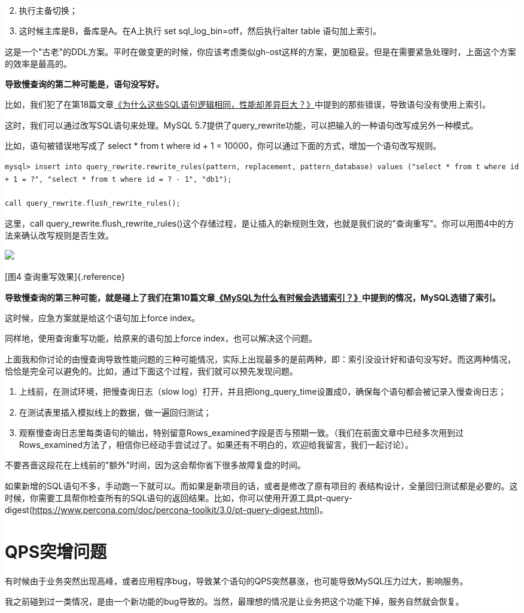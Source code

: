 2.  执行主备切换；

3.  这时候主库是B，备库是A。在A上执行 set
    sql_log_bin=off，然后执行alter table 语句加上索引。

这是一个"古老"的DDL方案。平时在做变更的时候，你应该考虑类似gh-ost这样的方案，更加稳妥。但是在需要紧急处理时，上面这个方案的效率是最高的。

**导致慢查询的第二种可能是，语句没写好。**

比如，我们犯了在第18篇文章[《为什么这些SQL语句逻辑相同，性能却差异巨大？》](https://time.geekbang.org/column/article/74059)中提到的那些错误，导致语句没有使用上索引。

这时，我们可以通过改写SQL语句来处理。MySQL
5.7提供了query_rewrite功能，可以把输入的一种语句改写成另外一种模式。

比如，语句被错误地写成了 select \* from t where id + 1 =
10000，你可以通过下面的方式，增加一个语句改写规则。

    mysql> insert into query_rewrite.rewrite_rules(pattern, replacement, pattern_database) values ("select * from t where id + 1 = ?", "select * from t where id = ? - 1", "db1");

    call query_rewrite.flush_rewrite_rules();

这里，call
query_rewrite.flush_rewrite_rules()这个存储过程，是让插入的新规则生效，也就是我们说的"查询重写"。你可以用图4中的方法来确认改写规则是否生效。

![](https://static001.geekbang.org/resource/image/47/8a/47a1002cbc4c05c74841591d20f7388a.png)

[图4 查询重写效果]{.reference}

**导致慢查询的第三种可能，就是碰上了我们在第10篇文章**[**《MySQL为什么有时候会选错索引？》**](https://time.geekbang.org/column/article/71173)**中提到的情况，MySQL选错了索引。**

这时候，应急方案就是给这个语句加上force index。

同样地，使用查询重写功能，给原来的语句加上force
index，也可以解决这个问题。

上面我和你讨论的由慢查询导致性能问题的三种可能情况，实际上出现最多的是前两种，即：索引没设计好和语句没写好。而这两种情况，恰恰是完全可以避免的。比如，通过下面这个过程，我们就可以预先发现问题。

1.  上线前，在测试环境，把慢查询日志（slow
    log）打开，并且把long_query_time设置成0，确保每个语句都会被记录入慢查询日志；

2.  在测试表里插入模拟线上的数据，做一遍回归测试；

3.  观察慢查询日志里每类语句的输出，特别留意Rows_examined字段是否与预期一致。（我们在前面文章中已经多次用到过Rows_examined方法了，相信你已经动手尝试过了。如果还有不明白的，欢迎给我留言，我们一起讨论）。

不要吝啬这段花在上线前的"额外"时间，因为这会帮你省下很多故障复盘的时间。

如果新增的SQL语句不多，手动跑一下就可以。而如果是新项目的话，或者是修改了原有项目的
表结构设计，全量回归测试都是必要的。这时候，你需要工具帮你检查所有的SQL语句的返回结果。比如，你可以使用开源工具pt-query-digest(<https://www.percona.com/doc/percona-toolkit/3.0/pt-query-digest.html>)。

QPS突增问题
===========

有时候由于业务突然出现高峰，或者应用程序bug，导致某个语句的QPS突然暴涨，也可能导致MySQL压力过大，影响服务。

我之前碰到过一类情况，是由一个新功能的bug导致的。当然，最理想的情况是让业务把这个功能下掉，服务自然就会恢复。
